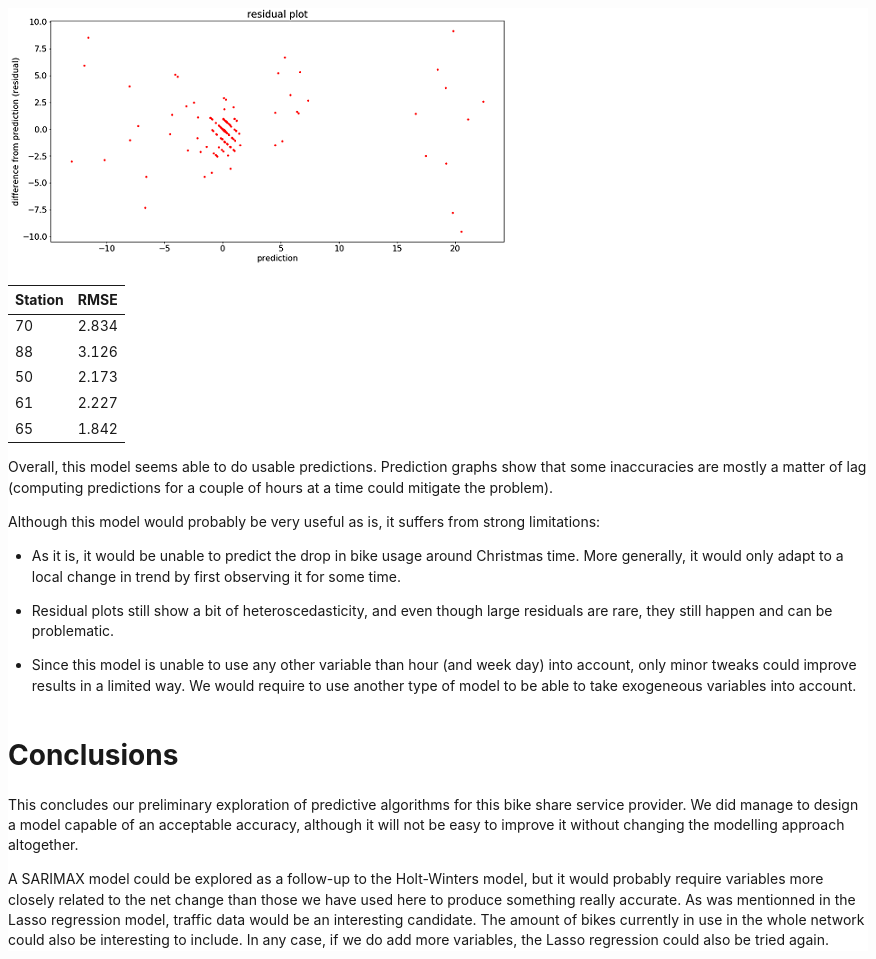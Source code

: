![](resid_model_2.png)

| Station | RMSE |
|---------|------|
|    70   | 2.834|
|    88   | 3.126|
|    50   | 2.173|
|    61   | 2.227|
|    65   | 1.842|

Overall, this model seems able to do usable predictions. Prediction graphs show that some inaccuracies are mostly a matter of lag (computing predictions for a couple of hours at a time could mitigate the problem).

Although this model would probably be very useful as is, it suffers from strong limitations:

- As it is, it would be unable to predict the drop in bike usage around Christmas time. More generally, it would only adapt to a local change in trend by first observing it for some time.

- Residual plots still show a bit of heteroscedasticity, and even though large residuals are rare, they still happen and can be problematic.

- Since this model is unable to use any other variable than hour (and week day) into account, only minor tweaks could improve results in a limited way. We would require to use another type of model to be able to take exogeneous variables into account.

# Conclusions

This concludes our preliminary exploration of predictive algorithms for this bike share service provider. We did manage to design a model capable of an acceptable accuracy, although it will not be easy to improve it without changing the modelling approach altogether.

A SARIMAX model could be explored as a follow-up to the Holt-Winters model, but it would probably require variables more closely related to the net change than those we have used here to produce something really accurate. As was mentionned in the Lasso regression model, traffic data would be an interesting candidate. The amount of bikes currently in use in the whole network could also be interesting to include. In any case, if we do add more variables, the Lasso regression could also be tried again.
